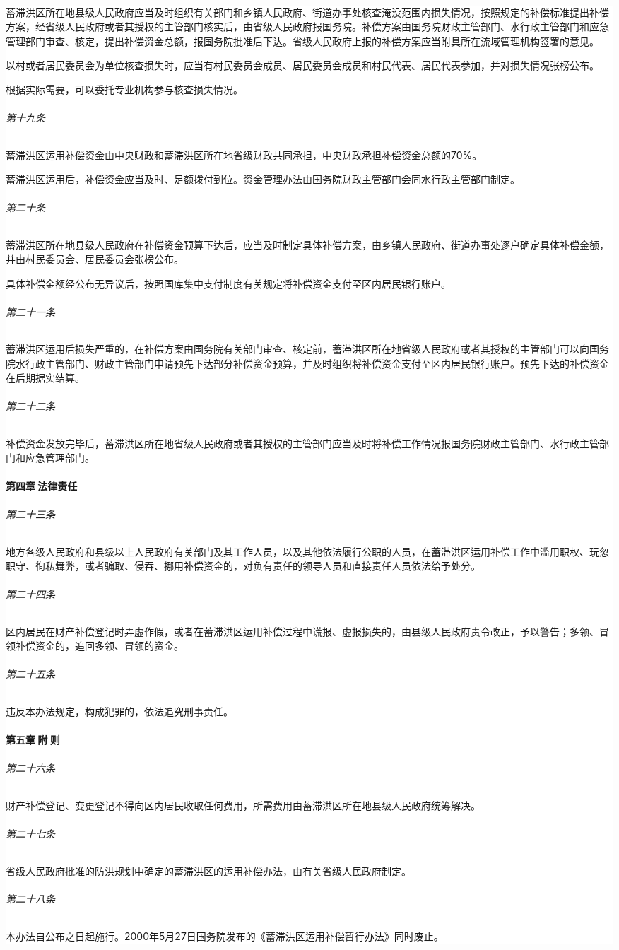 蓄滞洪区所在地县级人民政府应当及时组织有关部门和乡镇人民政府、街道办事处核查淹没范围内损失情况，按照规定的补偿标准提出补偿方案，经省级人民政府或者其授权的主管部门核实后，由省级人民政府报国务院。补偿方案由国务院财政主管部门、水行政主管部门和应急管理部门审查、核定，提出补偿资金总额，报国务院批准后下达。省级人民政府上报的补偿方案应当附具所在流域管理机构签署的意见。

以村或者居民委员会为单位核查损失时，应当有村民委员会成员、居民委员会成员和村民代表、居民代表参加，并对损失情况张榜公布。

根据实际需要，可以委托专业机构参与核查损失情况。

###### 第十九条

蓄滞洪区运用补偿资金由中央财政和蓄滞洪区所在地省级财政共同承担，中央财政承担补偿资金总额的70%。

蓄滞洪区运用后，补偿资金应当及时、足额拨付到位。资金管理办法由国务院财政主管部门会同水行政主管部门制定。

###### 第二十条

蓄滞洪区所在地县级人民政府在补偿资金预算下达后，应当及时制定具体补偿方案，由乡镇人民政府、街道办事处逐户确定具体补偿金额，并由村民委员会、居民委员会张榜公布。

具体补偿金额经公布无异议后，按照国库集中支付制度有关规定将补偿资金支付至区内居民银行账户。

###### 第二十一条

蓄滞洪区运用后损失严重的，在补偿方案由国务院有关部门审查、核定前，蓄滞洪区所在地省级人民政府或者其授权的主管部门可以向国务院水行政主管部门、财政主管部门申请预先下达部分补偿资金预算，并及时组织将补偿资金支付至区内居民银行账户。预先下达的补偿资金在后期据实结算。

###### 第二十二条

补偿资金发放完毕后，蓄滞洪区所在地省级人民政府或者其授权的主管部门应当及时将补偿工作情况报国务院财政主管部门、水行政主管部门和应急管理部门。

#### 第四章 法律责任

###### 第二十三条

地方各级人民政府和县级以上人民政府有关部门及其工作人员，以及其他依法履行公职的人员，在蓄滞洪区运用补偿工作中滥用职权、玩忽职守、徇私舞弊，或者骗取、侵吞、挪用补偿资金的，对负有责任的领导人员和直接责任人员依法给予处分。

###### 第二十四条

区内居民在财产补偿登记时弄虚作假，或者在蓄滞洪区运用补偿过程中谎报、虚报损失的，由县级人民政府责令改正，予以警告；多领、冒领补偿资金的，追回多领、冒领的资金。

###### 第二十五条

违反本办法规定，构成犯罪的，依法追究刑事责任。

#### 第五章 附 则

###### 第二十六条

财产补偿登记、变更登记不得向区内居民收取任何费用，所需费用由蓄滞洪区所在地县级人民政府统筹解决。

###### 第二十七条

省级人民政府批准的防洪规划中确定的蓄滞洪区的运用补偿办法，由有关省级人民政府制定。

###### 第二十八条

本办法自公布之日起施行。2000年5月27日国务院发布的《蓄滞洪区运用补偿暂行办法》同时废止。
